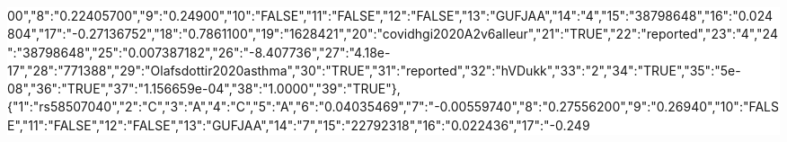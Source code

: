 00","8":"0.22405700","9":"0.24900","10":"FALSE","11":"FALSE","12":"FALSE","13":"GUFJAA","14":"4","15":"38798648","16":"0.024804","17":"-0.27136752","18":"0.7861100","19":"1628421","20":"covidhgi2020A2v6alleur","21":"TRUE","22":"reported","23":"4","24":"38798648","25":"0.007387182","26":"-8.407736","27":"4.18e-17","28":"771388","29":"Olafsdottir2020asthma","30":"TRUE","31":"reported","32":"hVDukk","33":"2","34":"TRUE","35":"5e-08","36":"TRUE","37":"1.156659e-04","38":"1.0000","39":"TRUE"},{"1":"rs58507040","2":"C","3":"A","4":"C","5":"A","6":"0.04035469","7":"-0.00559740","8":"0.27556200","9":"0.26940","10":"FALSE","11":"FALSE","12":"FALSE","13":"GUFJAA","14":"7","15":"22792318","16":"0.022436","17":"-0.249